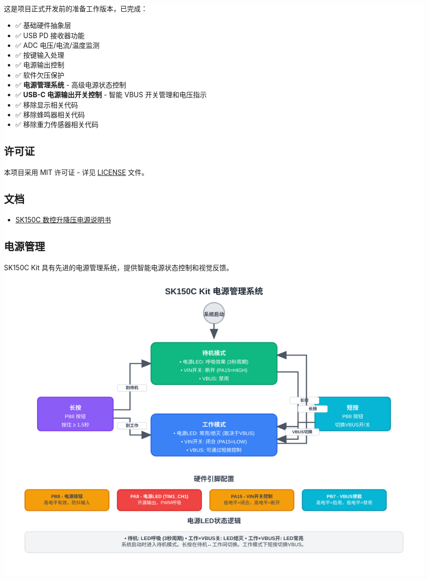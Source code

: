 这是项目正式开发前的准备工作版本，已完成：

- ✅ 基础硬件抽象层
- ✅ USB PD 接收器功能
- ✅ ADC 电压/电流/温度监测
- ✅ 按键输入处理
- ✅ 电源输出控制
- ✅ 软件欠压保护
- ✅ **电源管理系统** - 高级电源状态控制
- ✅ **USB-C 电源输出开关控制** - 智能 VBUS 开关管理和电压指示
- ✅ 移除显示相关代码
- ✅ 移除蜂鸣器相关代码
- ✅ 移除重力传感器相关代码

## 许可证

本项目采用 MIT 许可证 - 详见 [LICENSE](LICENSE) 文件。

## 文档

- [SK150C 数控升降压电源说明书](docs/SK150C-Digital-Power-Supply-Manual.pdf)

## 电源管理

SK150C Kit 具有先进的电源管理系统，提供智能电源状态控制和视觉反馈。

![电源管理流程](docs/assets/power_management_flow_zh.svg)
